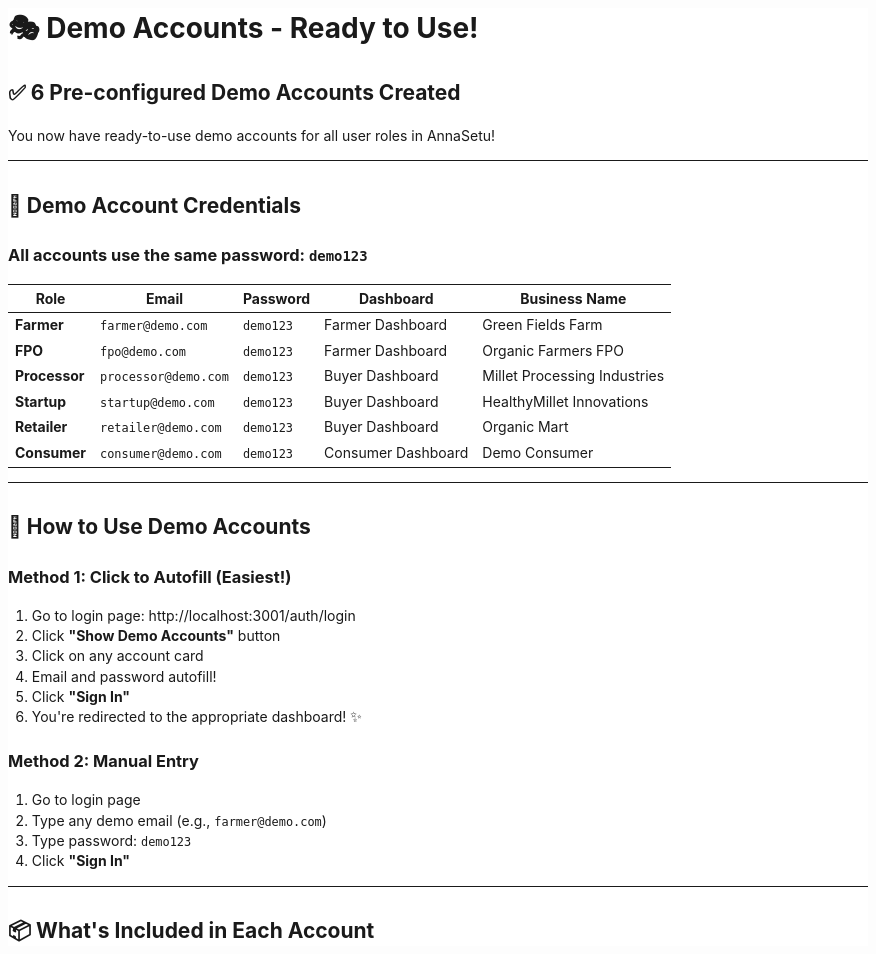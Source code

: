 # 🎭 Demo Accounts - Ready to Use!

## ✅ **6 Pre-configured Demo Accounts Created**

You now have ready-to-use demo accounts for all user roles in AnnaSetu!

---

## 🔐 **Demo Account Credentials**

### **All accounts use the same password: `demo123`**

| Role | Email | Password | Dashboard | Business Name |
|------|-------|----------|-----------|---------------|
| **Farmer** | `farmer@demo.com` | `demo123` | Farmer Dashboard | Green Fields Farm |
| **FPO** | `fpo@demo.com` | `demo123` | Farmer Dashboard | Organic Farmers FPO |
| **Processor** | `processor@demo.com` | `demo123` | Buyer Dashboard | Millet Processing Industries |
| **Startup** | `startup@demo.com` | `demo123` | Buyer Dashboard | HealthyMillet Innovations |
| **Retailer** | `retailer@demo.com` | `demo123` | Buyer Dashboard | Organic Mart |
| **Consumer** | `consumer@demo.com` | `demo123` | Consumer Dashboard | Demo Consumer |

---

## 🚀 **How to Use Demo Accounts**

### **Method 1: Click to Autofill (Easiest!)**

1. Go to login page: http://localhost:3001/auth/login
2. Click **"Show Demo Accounts"** button
3. Click on any account card
4. Email and password autofill!
5. Click **"Sign In"**
6. You're redirected to the appropriate dashboard! ✨

### **Method 2: Manual Entry**

1. Go to login page
2. Type any demo email (e.g., `farmer@demo.com`)
3. Type password: `demo123`
4. Click **"Sign In"**

---

## 📦 **What's Included in Each Account**
